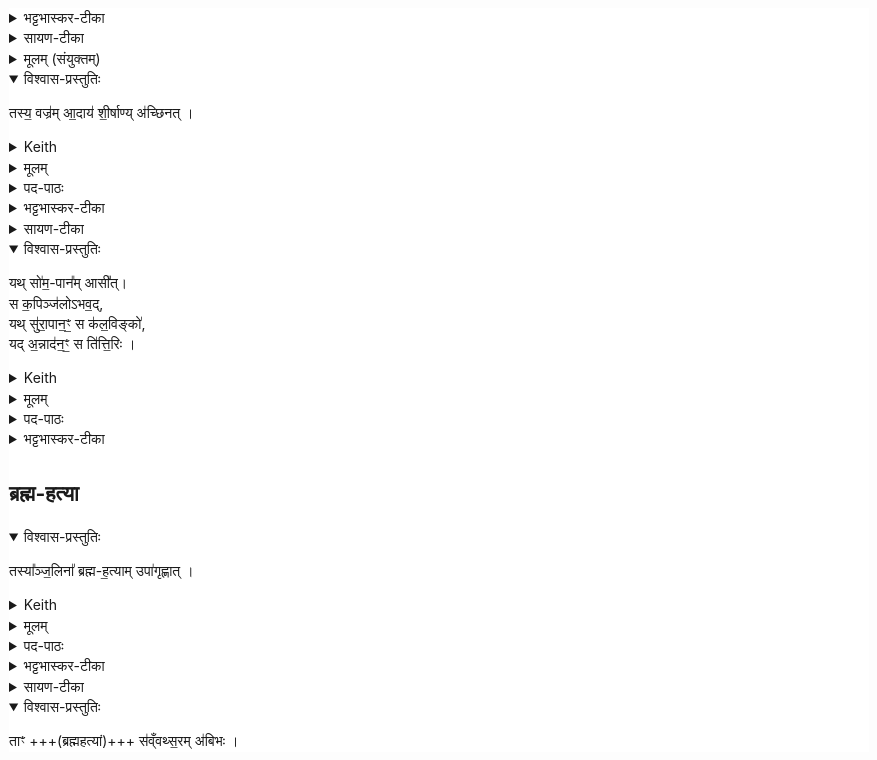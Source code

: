 
<details><summary>भट्टभास्कर-टीका</summary></details>

<details><summary>सायण-टीका</summary></details>

<details><summary>मूलम् (संयुक्तम्)</summary></details>

<details open><summary>विश्वास-प्रस्तुतिः</summary>

तस्य॒ वज्र॑म् आ॒दाय॑ शी॒र्षाण्य् अ॑च्छिनत् ।  
</details>

<details><summary>Keith</summary></details>


<details><summary>मूलम्</summary></details>

<details><summary>पद-पाठः</summary></details>


<details><summary>भट्टभास्कर-टीका</summary></details>

<details><summary>सायण-टीका</summary></details>

<details open><summary>विश्वास-प्रस्तुतिः</summary>

यथ् सो॑म॒-पान᳚म् आसी᳚त्।  
स क॒पिञ्ज॑लोऽभव॒द्,  
यथ् सु॑रा॒पान॒ꣳ॒ स क॑ल॒विङ्को॑,  
यद् अ॒न्नाद॑न॒ꣳ॒ स ति॑त्ति॒रिः ।
</details>

<details><summary>Keith</summary></details>


<details><summary>मूलम्</summary></details>

<details><summary>पद-पाठः</summary></details>


<details><summary>भट्टभास्कर-टीका</summary></details>

## ब्रह्म-हत्या
<details open><summary>विश्वास-प्रस्तुतिः</summary>

तस्या᳚ञ्ज॒लिना᳚ ब्रह्म-ह॒त्याम् उपा॑गृह्णात् ।  
</details>

<details><summary>Keith</summary></details>


<details><summary>मूलम्</summary></details>

<details><summary>पद-पाठः</summary></details>


<details><summary>भट्टभास्कर-टीका</summary></details>

<details><summary>सायण-टीका</summary></details>

<details open><summary>विश्वास-प्रस्तुतिः</summary>

ताꣳ +++(ब्रह्महत्यां)+++ स॑व्ँवथ्स॒रम् अ॑बिभः ।  
</details>
